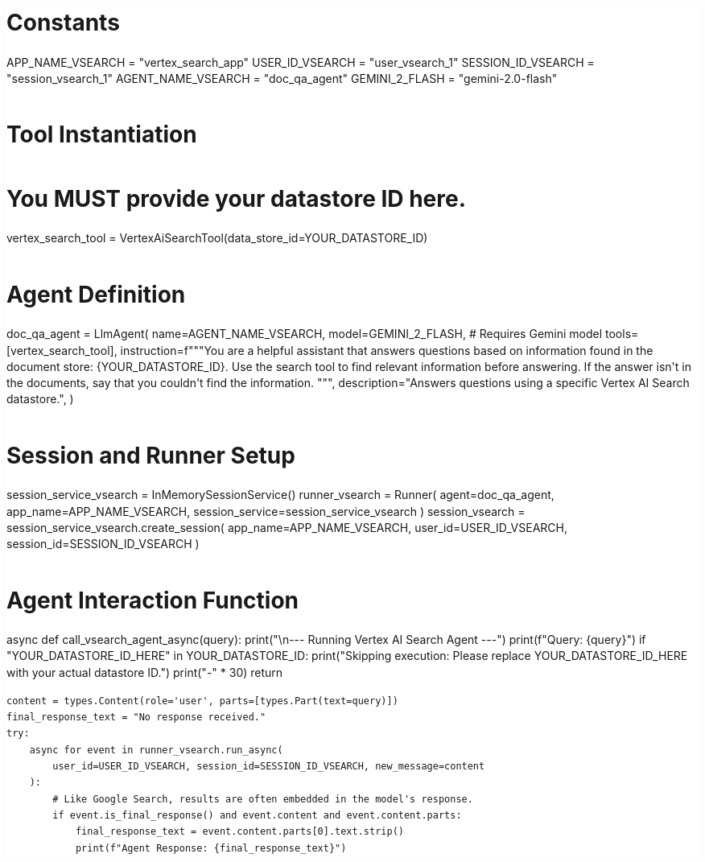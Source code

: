# Constants
APP_NAME_VSEARCH = "vertex_search_app"
USER_ID_VSEARCH = "user_vsearch_1"
SESSION_ID_VSEARCH = "session_vsearch_1"
AGENT_NAME_VSEARCH = "doc_qa_agent"
GEMINI_2_FLASH = "gemini-2.0-flash"

# Tool Instantiation
# You MUST provide your datastore ID here.
vertex_search_tool = VertexAiSearchTool(data_store_id=YOUR_DATASTORE_ID)

# Agent Definition
doc_qa_agent = LlmAgent(
    name=AGENT_NAME_VSEARCH,
    model=GEMINI_2_FLASH, # Requires Gemini model
    tools=[vertex_search_tool],
    instruction=f"""You are a helpful assistant that answers questions based on information found in the document store: {YOUR_DATASTORE_ID}.
    Use the search tool to find relevant information before answering.
    If the answer isn't in the documents, say that you couldn't find the information.
    """,
    description="Answers questions using a specific Vertex AI Search datastore.",
)

# Session and Runner Setup
session_service_vsearch = InMemorySessionService()
runner_vsearch = Runner(
    agent=doc_qa_agent, app_name=APP_NAME_VSEARCH, session_service=session_service_vsearch
)
session_vsearch = session_service_vsearch.create_session(
    app_name=APP_NAME_VSEARCH, user_id=USER_ID_VSEARCH, session_id=SESSION_ID_VSEARCH
)

# Agent Interaction Function
async def call_vsearch_agent_async(query):
    print("\n--- Running Vertex AI Search Agent ---")
    print(f"Query: {query}")
    if "YOUR_DATASTORE_ID_HERE" in YOUR_DATASTORE_ID:
        print("Skipping execution: Please replace YOUR_DATASTORE_ID_HERE with your actual datastore ID.")
        print("-" * 30)
        return

    content = types.Content(role='user', parts=[types.Part(text=query)])
    final_response_text = "No response received."
    try:
        async for event in runner_vsearch.run_async(
            user_id=USER_ID_VSEARCH, session_id=SESSION_ID_VSEARCH, new_message=content
        ):
            # Like Google Search, results are often embedded in the model's response.
            if event.is_final_response() and event.content and event.content.parts:
                final_response_text = event.content.parts[0].text.strip()
                print(f"Agent Response: {final_response_text}")